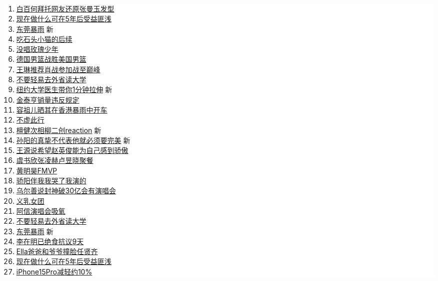 1. [白百何拜托网友还原张曼玉发型](https://s.weibo.com//weibo?q=%23%E7%99%BD%E7%99%BE%E4%BD%95%E6%8B%9C%E6%89%98%E7%BD%91%E5%8F%8B%E8%BF%98%E5%8E%9F%E5%BC%A0%E6%9B%BC%E7%8E%89%E5%8F%91%E5%9E%8B%23&t=31&band_rank=30&Refer=top)
1. [现在做什么可在5年后受益匪浅](https://s.weibo.com//weibo?q=%E7%8E%B0%E5%9C%A8%E5%81%9A%E4%BB%80%E4%B9%88%E5%8F%AF%E5%9C%A85%E5%B9%B4%E5%90%8E%E5%8F%97%E7%9B%8A%E5%8C%AA%E6%B5%85&t=31&band_rank=31&Refer=top)
1. [东莞暴雨](https://s.weibo.com//weibo?q=%23%E4%B8%9C%E8%8E%9E%E6%9A%B4%E9%9B%A8%23&t=31&band_rank=32&Refer=top)
   新
1. [吃石头小猫的后续](https://s.weibo.com//weibo?q=%23%E5%90%83%E7%9F%B3%E5%A4%B4%E5%B0%8F%E7%8C%AB%E7%9A%84%E5%90%8E%E7%BB%AD%23&t=31&band_rank=33&Refer=top)
1. [没唱玫瑰少年](https://s.weibo.com//weibo?q=%E6%B2%A1%E5%94%B1%E7%8E%AB%E7%91%B0%E5%B0%91%E5%B9%B4&t=31&band_rank=34&Refer=top)
1. [德国男篮战胜美国男篮](https://s.weibo.com//weibo?q=%23%E5%BE%B7%E5%9B%BD%E7%94%B7%E7%AF%AE%E6%88%98%E8%83%9C%E7%BE%8E%E5%9B%BD%E7%94%B7%E7%AF%AE%23&t=31&band_rank=35&Refer=top)
1. [王琳推荐肖战参加战至巅峰](https://s.weibo.com//weibo?q=%23%E7%8E%8B%E7%90%B3%E6%8E%A8%E8%8D%90%E8%82%96%E6%88%98%E5%8F%82%E5%8A%A0%E6%88%98%E8%87%B3%E5%B7%85%E5%B3%B0%23&t=31&band_rank=36&Refer=top)
1. [不要轻易去外省读大学](https://s.weibo.com//weibo?q=%23%E4%B8%8D%E8%A6%81%E8%BD%BB%E6%98%93%E5%8E%BB%E5%A4%96%E7%9C%81%E8%AF%BB%E5%A4%A7%E5%AD%A6%23&t=31&band_rank=38&Refer=top)
1. [纽约大学医生带你1分钟拉伸](https://s.weibo.com//weibo?q=%E7%BA%BD%E7%BA%A6%E5%A4%A7%E5%AD%A6%E5%8C%BB%E7%94%9F%E5%B8%A6%E4%BD%A01%E5%88%86%E9%92%9F%E6%8B%89%E4%BC%B8&t=31&band_rank=39&Refer=top)
   新
1. [金泰亨销量违反规定](https://s.weibo.com//weibo?q=%23%E9%87%91%E6%B3%B0%E4%BA%A8%E9%94%80%E9%87%8F%E8%BF%9D%E5%8F%8D%E8%A7%84%E5%AE%9A%23&t=31&band_rank=40&Refer=top)
1. [容祖儿晒其在香港暴雨中开车](https://s.weibo.com//weibo?q=%23%E5%AE%B9%E7%A5%96%E5%84%BF%E6%99%92%E5%85%B6%E5%9C%A8%E9%A6%99%E6%B8%AF%E6%9A%B4%E9%9B%A8%E4%B8%AD%E5%BC%80%E8%BD%A6%23&t=31&band_rank=41&Refer=top)
1. [不虚此行](https://s.weibo.com//weibo?q=%E4%B8%8D%E8%99%9A%E6%AD%A4%E8%A1%8C&t=31&band_rank=43&Refer=top)
1. [檀健次相柳二创reaction](https://s.weibo.com//weibo?q=%E6%AA%80%E5%81%A5%E6%AC%A1%E7%9B%B8%E6%9F%B3%E4%BA%8C%E5%88%9Breaction&t=31&band_rank=44&Refer=top)
   新
1. [孙阳的真挚不代表他就必须要完美](https://s.weibo.com//weibo?q=%23%E5%AD%99%E9%98%B3%E7%9A%84%E7%9C%9F%E6%8C%9A%E4%B8%8D%E4%BB%A3%E8%A1%A8%E4%BB%96%E5%B0%B1%E5%BF%85%E9%A1%BB%E8%A6%81%E5%AE%8C%E7%BE%8E%23&t=31&band_rank=46&Refer=top)
   新
1. [王源说希望赵英俊能为自己感到骄傲](https://s.weibo.com//weibo?q=%23%E7%8E%8B%E6%BA%90%E8%AF%B4%E5%B8%8C%E6%9C%9B%E8%B5%B5%E8%8B%B1%E4%BF%8A%E8%83%BD%E4%B8%BA%E8%87%AA%E5%B7%B1%E6%84%9F%E5%88%B0%E9%AA%84%E5%82%B2%23&t=31&band_rank=47&Refer=top)
1. [虞书欣张凌赫卢昱晓聚餐](https://s.weibo.com//weibo?q=%23%E8%99%9E%E4%B9%A6%E6%AC%A3%E5%BC%A0%E5%87%8C%E8%B5%AB%E5%8D%A2%E6%98%B1%E6%99%93%E8%81%9A%E9%A4%90%23&t=31&band_rank=48&Refer=top)
1. [黄明昊FMVP](https://s.weibo.com//weibo?q=%23%E9%BB%84%E6%98%8E%E6%98%8AFMVP%23&t=31&band_rank=50&Refer=top)
1. [骄阳伴我我哭了我演的](https://s.weibo.com//weibo?q=%23%E9%AA%84%E9%98%B3%E4%BC%B4%E6%88%91%E6%88%91%E5%93%AD%E4%BA%86%E6%88%91%E6%BC%94%E7%9A%84%23&t=31&band_rank=7&Refer=top)
1. [乌尔善说封神破30亿会有演唱会](https://s.weibo.com//weibo?q=%23%E4%B9%8C%E5%B0%94%E5%96%84%E8%AF%B4%E5%B0%81%E7%A5%9E%E7%A0%B430%E4%BA%BF%E4%BC%9A%E6%9C%89%E6%BC%94%E5%94%B1%E4%BC%9A%23&t=31&band_rank=8&Refer=top)
1. [义乳女团](https://s.weibo.com//weibo?q=%E4%B9%89%E4%B9%B3%E5%A5%B3%E5%9B%A2&t=31&band_rank=10&Refer=top)
1. [阿信演唱会吸氧](https://s.weibo.com//weibo?q=%23%E9%98%BF%E4%BF%A1%E6%BC%94%E5%94%B1%E4%BC%9A%E5%90%B8%E6%B0%A7%23&t=31&band_rank=17&Refer=top)
1. [不要轻易去外省读大学](https://s.weibo.com//weibo?q=%23%E4%B8%8D%E8%A6%81%E8%BD%BB%E6%98%93%E5%8E%BB%E5%A4%96%E7%9C%81%E8%AF%BB%E5%A4%A7%E5%AD%A6%23&t=31&band_rank=18&Refer=top)
1. [东莞暴雨](https://s.weibo.com//weibo?q=%23%E4%B8%9C%E8%8E%9E%E6%9A%B4%E9%9B%A8%23&t=31&band_rank=20&Refer=top)
   新
1. [李在明已绝食抗议9天](https://s.weibo.com//weibo?q=%23%E6%9D%8E%E5%9C%A8%E6%98%8E%E5%B7%B2%E7%BB%9D%E9%A3%9F%E6%8A%97%E8%AE%AE9%E5%A4%A9%23&t=31&band_rank=24&Refer=top)
1. [Ella爸爸和爷爷撞脸任贤齐](https://s.weibo.com//weibo?q=%23Ella%E7%88%B8%E7%88%B8%E5%92%8C%E7%88%B7%E7%88%B7%E6%92%9E%E8%84%B8%E4%BB%BB%E8%B4%A4%E9%BD%90%23&t=31&band_rank=27&Refer=top)
1. [现在做什么可在5年后受益匪浅](https://s.weibo.com//weibo?q=%E7%8E%B0%E5%9C%A8%E5%81%9A%E4%BB%80%E4%B9%88%E5%8F%AF%E5%9C%A85%E5%B9%B4%E5%90%8E%E5%8F%97%E7%9B%8A%E5%8C%AA%E6%B5%85&t=31&band_rank=29&Refer=top)
1. [iPhone15Pro减轻约10%](https://s.weibo.com//weibo?q=%23iPhone15Pro%E5%87%8F%E8%BD%BB%E7%BA%A610%25%23&t=31&band_rank=31&Refer=top)